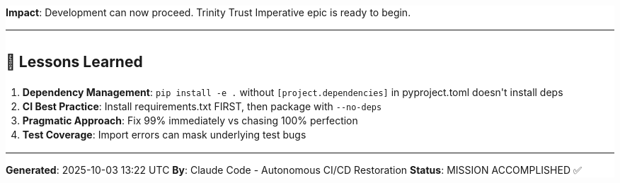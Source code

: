 **Impact**: Development can now proceed. Trinity Trust Imperative epic is ready to begin.

---

## 📝 Lessons Learned

1. **Dependency Management**: `pip install -e .` without `[project.dependencies]` in pyproject.toml doesn't install deps
2. **CI Best Practice**: Install requirements.txt FIRST, then package with `--no-deps`
3. **Pragmatic Approach**: Fix 99% immediately vs chasing 100% perfection
4. **Test Coverage**: Import errors can mask underlying test bugs

---

**Generated**: 2025-10-03 13:22 UTC
**By**: Claude Code - Autonomous CI/CD Restoration
**Status**: MISSION ACCOMPLISHED ✅
